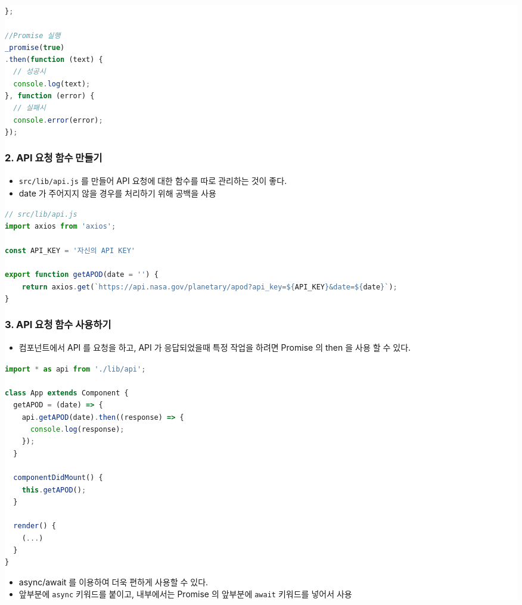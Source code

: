   ```javascript
  };

  //Promise 실행
  _promise(true)
  .then(function (text) {
  	// 성공시
  	console.log(text);
  }, function (error) {
  	// 실패시
  	console.error(error);
  });
  ```

  ### 2. API 요청 함수 만들기
  - `src/lib/api.js` 를 만들어 API 요청에 대한 함수를 따로 관리하는 것이 좋다.
  - date 가 주어지지 않을 경우를 처리하기 위해 공백을 사용

  ```javascript
  // src/lib/api.js
  import axios from 'axios';

  const API_KEY = '자신의 API KEY'

  export function getAPOD(date = '') {
      return axios.get(`https://api.nasa.gov/planetary/apod?api_key=${API_KEY}&date=${date}`);
  }
  ```

  ### 3. API 요청 함수 사용하기
  - 컴포넌트에서 API 를 요청을 하고, API 가 응답되었을때 특정 작업을 하려면 Promise 의 then 을 사용 할 수 있다.

  ```javascript
  import * as api from './lib/api';

  class App extends Component {
    getAPOD = (date) => {
      api.getAPOD(date).then((response) => {
        console.log(response);
      });
    }

    componentDidMount() {
      this.getAPOD();
    }

    render() {
      (...)
    }
  }
  ```

  - async/await 를 이용하여 더욱 편하게 사용할 수 있다.
  - 앞부분에 `async` 키워드를 붙이고, 내부에서는 Promise 의 앞부분에 `await` 키워드를 넣어서 사용
